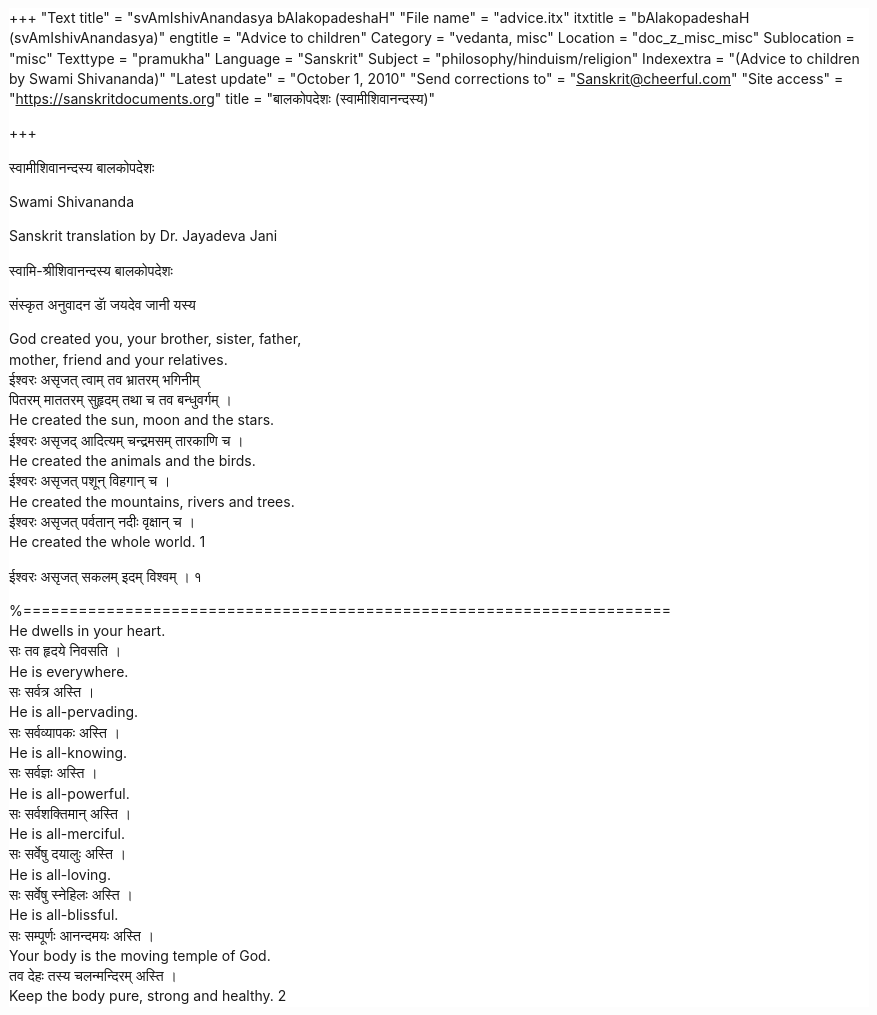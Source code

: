 +++
"Text title" = "svAmIshivAnandasya bAlakopadeshaH"
"File name" = "advice.itx"
itxtitle = "bAlakopadeshaH (svAmIshivAnandasya)"
engtitle = "Advice to children"
Category = "vedanta, misc"
Location = "doc_z_misc_misc"
Sublocation = "misc"
Texttype = "pramukha"
Language = "Sanskrit"
Subject = "philosophy/hinduism/religion"
Indexextra = "(Advice to children by Swami Shivananda)"
"Latest update" = "October 1, 2010"
"Send corrections to" = "Sanskrit@cheerful.com"
"Site access" = "https://sanskritdocuments.org"
title = "बालकोपदेशः (स्वामीशिवानन्दस्य)"

+++
  
 स्वामीशिवानन्दस्य बालकोपदेशः   
  
  
  
  Swami Shivananda  
  
 Sanskrit translation by Dr. Jayadeva Jani  
  
 स्वामि-श्रीशिवानन्दस्य बालकोपदेशः  
  
संस्कृत अनुवादन डाॅ जयदेव जानी यस्य  
  
God created you, your brother, sister, father,  
mother, friend and your relatives.   
ईश्वरः असृजत् त्वाम् तव भ्रातरम् भगिनीम्  
पितरम् माततरम् सुहृदम् तथा च तव बन्धुवर्गम् ।  
 He created the sun, moon and the stars.   
ईश्वरः असृजद् आदित्यम् चन्द्रमसम् तारकाणि च ।  
 He created the animals and the birds.   
ईश्वरः असृजत् पशून् विहगान् च ।  
 He created the mountains, rivers and  trees.   
ईश्वरः असृजत् पर्वतान् नदीः वृक्षान् च ।  
 He created the whole world.  1  
  
ईश्वरः असृजत् सकलम् इदम् विश्वम् । १  
  
%======================================================================  
 He dwells in your heart.   
सः तव हृदये निवसति ।  
 He is everywhere.   
सः सर्वत्र अस्ति ।  
 He is all-pervading.   
सः सर्वव्यापकः अस्ति ।  
 He is all-knowing.   
सः सर्वज्ञः अस्ति ।  
 He is all-powerful.   
सः सर्वशक्तिमान् अस्ति ।  
 He is all-merciful.   
सः सर्वेषु दयालुः अस्ति ।  
 He is all-loving.   
सः सर्वेषु स्नेहिलः अस्ति ।  
 He is all-blissful.   
सः सम्पूर्णः आनन्दमयः अस्ति ।  
 Your body is the moving temple of God.   
तव देहः तस्य चलन्मन्दिरम् अस्ति ।  
 Keep the body pure, strong and healthy.  2  
  